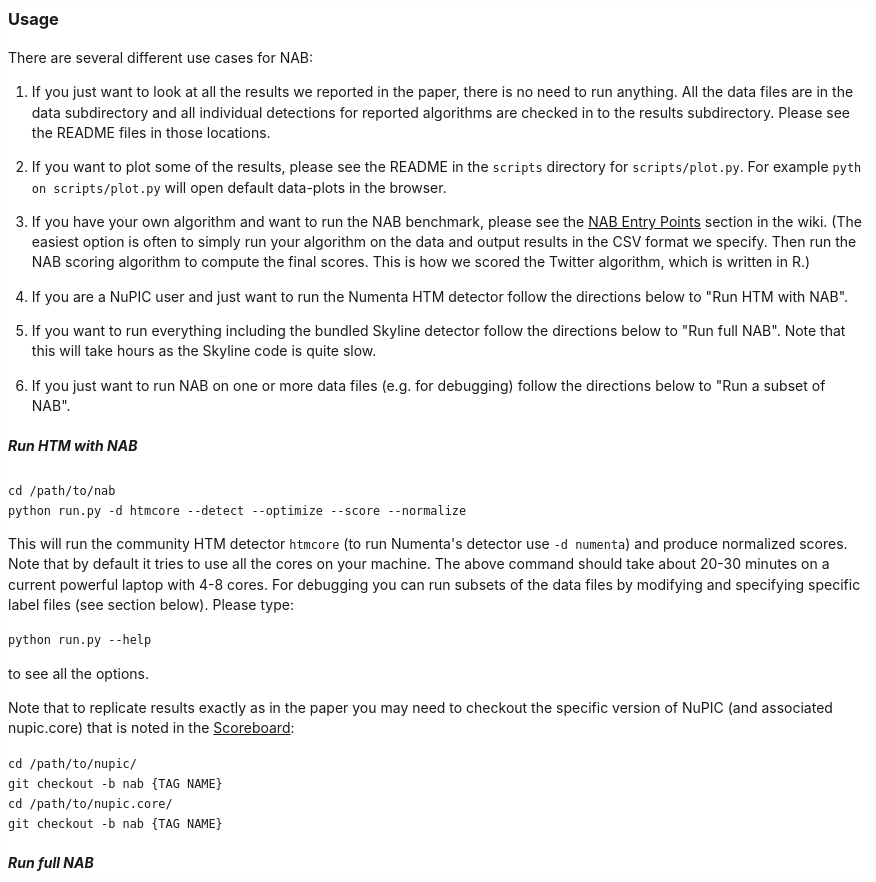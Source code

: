 
### Usage

There are several different use cases for NAB:

1. If you just want to look at all the results we reported in the paper, there
is no need to run anything. All the data files are in the data subdirectory and
all individual detections for reported algorithms are checked in to the results
subdirectory. Please see the README files in those locations.

1. If you want to plot some of the results, please see the README in the
`scripts` directory for `scripts/plot.py`. For example `python scripts/plot.py` 
will open default data-plots in the browser. 

1. If you have your own algorithm and want to run the NAB benchmark, please see
the [NAB Entry Points](https://github.com/numenta/NAB/wiki#nab-entry-diagram)
section in the wiki. (The easiest option is often to simply run your algorithm
on the data and output results in the CSV format we specify. Then run the NAB
scoring algorithm to compute the final scores. This is how we scored the Twitter
algorithm, which is written in R.)

1. If you are a NuPIC user and just want to run the Numenta HTM detector follow
the directions below to "Run HTM with NAB".

1. If you want to run everything including the bundled Skyline detector follow
the directions below to "Run full NAB". Note that this will take hours as the
Skyline code is quite slow.

1. If you just want to run NAB on one or more data files (e.g. for debugging)
follow the directions below to "Run a subset of NAB".


##### Run HTM with NAB

    cd /path/to/nab
    python run.py -d htmcore --detect --optimize --score --normalize

This will run the community HTM detector `htmcore` (to run Numenta's detector use `-d numenta`) and produce normalized scores. 
Note that by default it tries to use all the cores on your machine. The above command
should take about 20-30 minutes on a current powerful laptop with 4-8 cores.
For debugging you can run subsets of the data files by modifying and specifying
specific label files (see section below). Please type:

    python run.py --help

to see all the options.

Note that to replicate results exactly as in the paper you may need to checkout
the specific version of NuPIC (and associated nupic.core) that is noted in the
[Scoreboard](https://github.com/numenta/NAB/wiki/NAB%20Scoreboard):

    cd /path/to/nupic/
    git checkout -b nab {TAG NAME}
    cd /path/to/nupic.core/
    git checkout -b nab {TAG NAME}

##### Run full NAB
